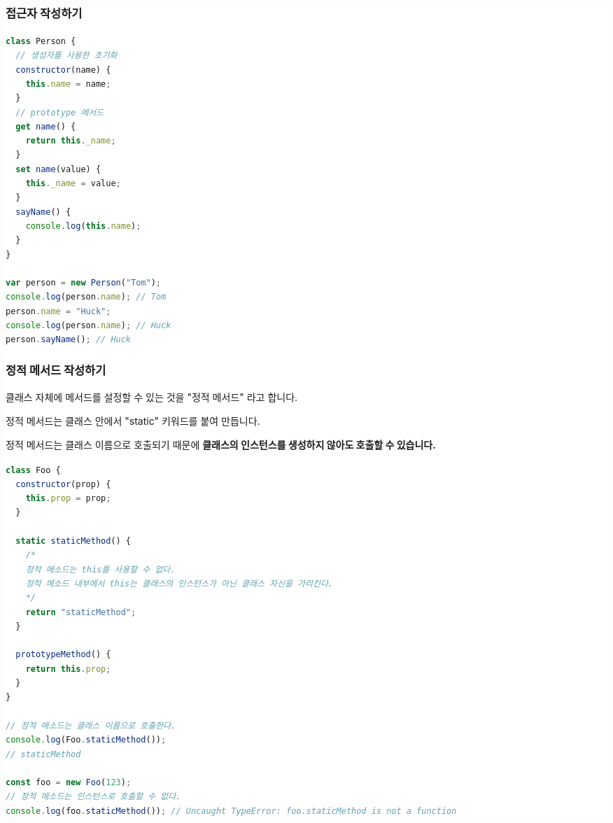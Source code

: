 ### 접근자 작성하기

```javascript
class Person {
  // 생성자를 사용한 초기화
  constructor(name) {
    this.name = name;
  }
  // prototype 메서드
  get name() {
    return this._name;
  }
  set name(value) {
    this._name = value;
  }
  sayName() {
    console.log(this.name);
  }
}

var person = new Person("Tom");
console.log(person.name); // Tom
person.name = "Huck";
console.log(person.name); // Huck
person.sayName(); // Huck
```

### 정적 메서드 작성하기

클래스 자체에 메서드를 설정할 수 있는 것을 "정적 메서드" 라고 합니다.

정적 메서드는 클래스 안에서 "static" 키워드를 붙여 만듭니다.

정적 메서드는 클래스 이름으로 호출되기 때문에 **클래스의 인스턴스를 생성하지 않아도 호출할 수 있습니다.**

```javascript
class Foo {
  constructor(prop) {
    this.prop = prop;
  }

  static staticMethod() {
    /*
    정적 메소드는 this를 사용할 수 없다.
    정적 메소드 내부에서 this는 클래스의 인스턴스가 아닌 클래스 자신을 가리킨다.
    */
    return "staticMethod";
  }

  prototypeMethod() {
    return this.prop;
  }
}

// 정적 메소드는 클래스 이름으로 호출한다.
console.log(Foo.staticMethod());
// staticMethod

const foo = new Foo(123);
// 정적 메소드는 인스턴스로 호출할 수 없다.
console.log(foo.staticMethod()); // Uncaught TypeError: foo.staticMethod is not a function
```
